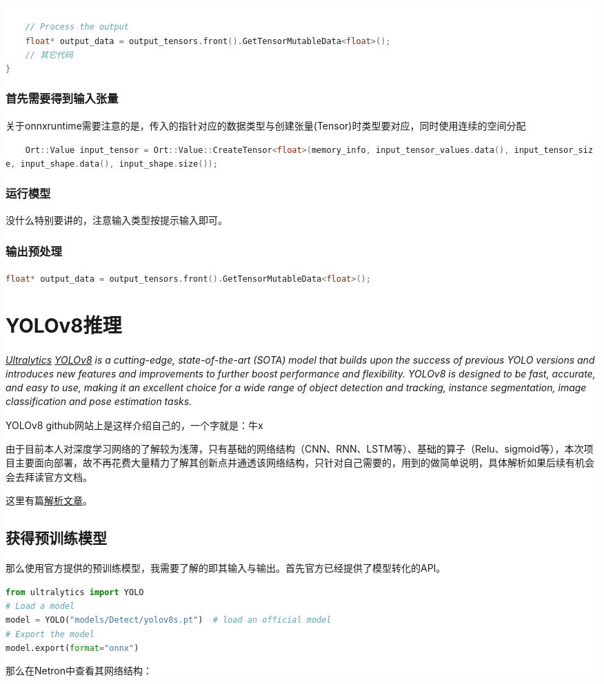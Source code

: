 ```c++

    // Process the output
    float* output_data = output_tensors.front().GetTensorMutableData<float>();
    // 其它代码
}
```

### 首先需要得到输入张量

关于onnxruntime需要注意的是，传入的指针对应的数据类型与创建张量(Tensor)时类型要对应，同时使用连续的空间分配

```c++
    Ort::Value input_tensor = Ort::Value::CreateTensor<float>(memory_info, input_tensor_values.data(), input_tensor_size, input_shape.data(), input_shape.size());
```

### 运行模型

没什么特别要讲的，注意输入类型按提示输入即可。

### 输出预处理

```c++
float* output_data = output_tensors.front().GetTensorMutableData<float>();
```

# YOLOv8推理

*[Ultralytics](https://ultralytics.com/) [YOLOv8](https://github.com/ultralytics/ultralytics) is a cutting-edge, state-of-the-art (SOTA) model that builds upon the success of previous YOLO versions and introduces new features and improvements to further boost performance and flexibility. YOLOv8 is designed to be fast, accurate, and easy to use, making it an excellent choice for a wide range of object detection and tracking, instance segmentation, image classification and pose estimation tasks.*

YOLOv8 github网站上是这样介绍自己的，一个字就是：牛x

由于目前本人对深度学习网络的了解较为浅薄，只有基础的网络结构（CNN、RNN、LSTM等）、基础的算子（Relu、sigmoid等），本次项目主要面向部署，故不再花费大量精力了解其创新点并通透该网络结构，只针对自己需要的，用到的做简单说明，具体解析如果后续有机会会去拜读官方文档。

这里有篇[解析文章](https://zhuanlan.zhihu.com/p/598566644)。

## 获得预训练模型

那么使用官方提供的预训练模型，我需要了解的即其输入与输出。首先官方已经提供了模型转化的API。

```python
from ultralytics import YOLO
# Load a model
model = YOLO("models/Detect/yolov8s.pt")  # load an official model
# Export the model
model.export(format="onnx")
```

那么在Netron中查看其网络结构：
